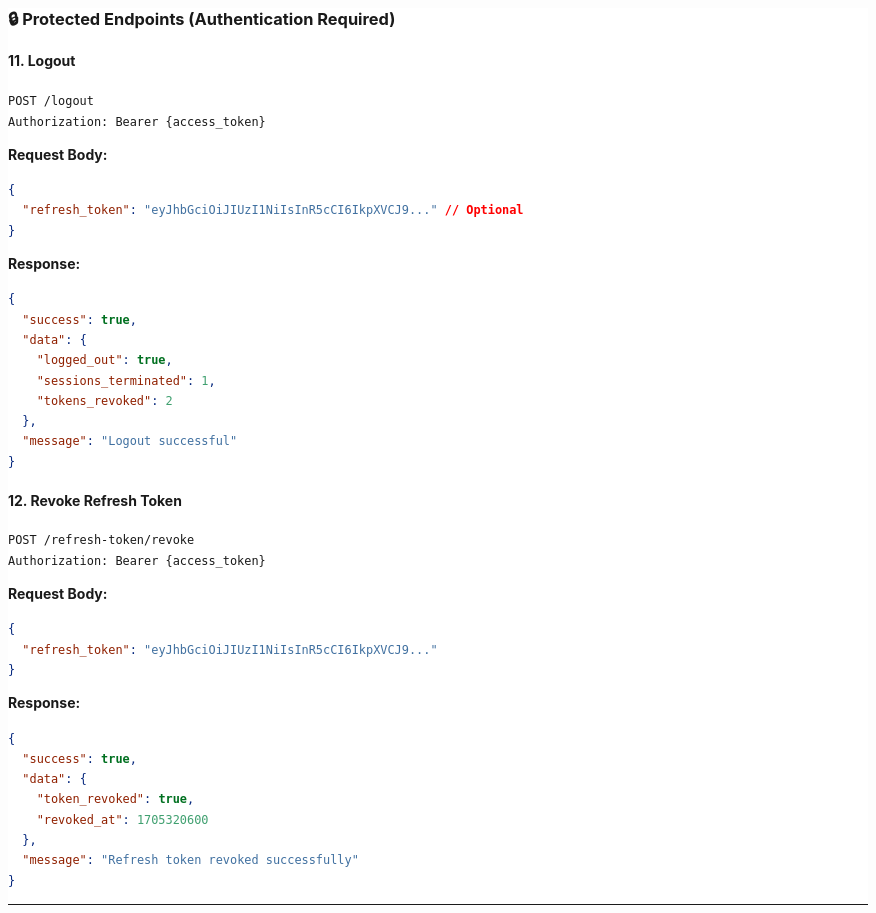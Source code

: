 ### **🔒 Protected Endpoints (Authentication Required)**

#### **11. Logout**
```http
POST /logout
Authorization: Bearer {access_token}
```

**Request Body:**
```json
{
  "refresh_token": "eyJhbGciOiJIUzI1NiIsInR5cCI6IkpXVCJ9..." // Optional
}
```

**Response:**
```json
{
  "success": true,
  "data": {
    "logged_out": true,
    "sessions_terminated": 1,
    "tokens_revoked": 2
  },
  "message": "Logout successful"
}
```

#### **12. Revoke Refresh Token**
```http
POST /refresh-token/revoke
Authorization: Bearer {access_token}
```

**Request Body:**
```json
{
  "refresh_token": "eyJhbGciOiJIUzI1NiIsInR5cCI6IkpXVCJ9..."
}
```

**Response:**
```json
{
  "success": true,
  "data": {
    "token_revoked": true,
    "revoked_at": 1705320600
  },
  "message": "Refresh token revoked successfully"
}
```

---
